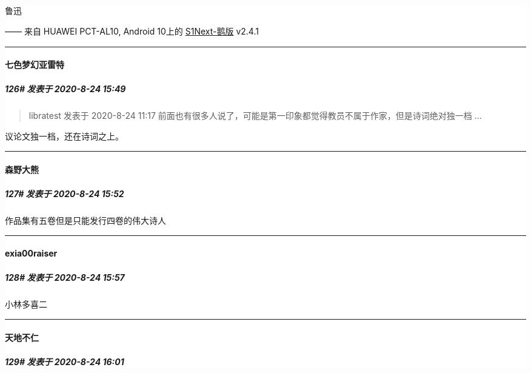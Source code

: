 


鲁迅    

—— 来自 HUAWEI PCT-AL10, Android 10上的 [S1Next-鹅版](https://github.com/ykrank/S1-Next/releases) v2.4.1







-----

####  七色梦幻亚雷特  
##### 126#       发表于 2020-8-24 15:49



<blockquote>libratest 发表于 2020-8-24 11:17
前面也有很多人说了，可能是第一印象都觉得教员不属于作家，但是诗词绝对独一档 ...</blockquote>
议论文独一档，还在诗词之上。







-----

####  森野大熊  
##### 127#       发表于 2020-8-24 15:52




作品集有五卷但是只能发行四卷的伟大诗人







-----

####  exia00raiser  
##### 128#       发表于 2020-8-24 15:57




小林多喜二







-----

####  天地不仁  
##### 129#       发表于 2020-8-24 16:01



